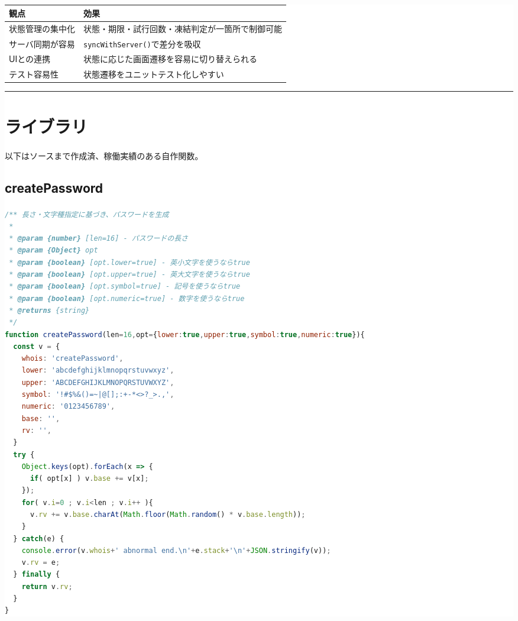 | 観点 | 効果 |
|:--|:--|
| 状態管理の集中化 | 状態・期限・試行回数・凍結判定が一箇所で制御可能 |
| サーバ同期が容易 | `syncWithServer()`で差分を吸収 |
| UIとの連携 | 状態に応じた画面遷移を容易に切り替えられる |
| テスト容易性 | 状態遷移をユニットテスト化しやすい |

---

# ライブラリ

以下はソースまで作成済、稼働実績のある自作関数。

## createPassword

```js
/** 長さ・文字種指定に基づき、パスワードを生成
 *
 * @param {number} [len=16] - パスワードの長さ
 * @param {Object} opt
 * @param {boolean} [opt.lower=true] - 英小文字を使うならtrue
 * @param {boolean} [opt.upper=true] - 英大文字を使うならtrue
 * @param {boolean} [opt.symbol=true] - 記号を使うならtrue
 * @param {boolean} [opt.numeric=true] - 数字を使うならtrue
 * @returns {string}
 */
function createPassword(len=16,opt={lower:true,upper:true,symbol:true,numeric:true}){
  const v = {
    whois: 'createPassword',
    lower: 'abcdefghijklmnopqrstuvwxyz',
    upper: 'ABCDEFGHIJKLMNOPQRSTUVWXYZ',
    symbol: '!#$%&()=~|@[];:+-*<>?_>.,',
    numeric: '0123456789',
    base: '',
    rv: '',
  }
  try {
    Object.keys(opt).forEach(x => {
      if( opt[x] ) v.base += v[x];
    });
    for( v.i=0 ; v.i<len ; v.i++ ){
      v.rv += v.base.charAt(Math.floor(Math.random() * v.base.length));
    }
  } catch(e) {
    console.error(v.whois+' abnormal end.\n'+e.stack+'\n'+JSON.stringify(v));
    v.rv = e;
  } finally {
    return v.rv;
  }
}
```
